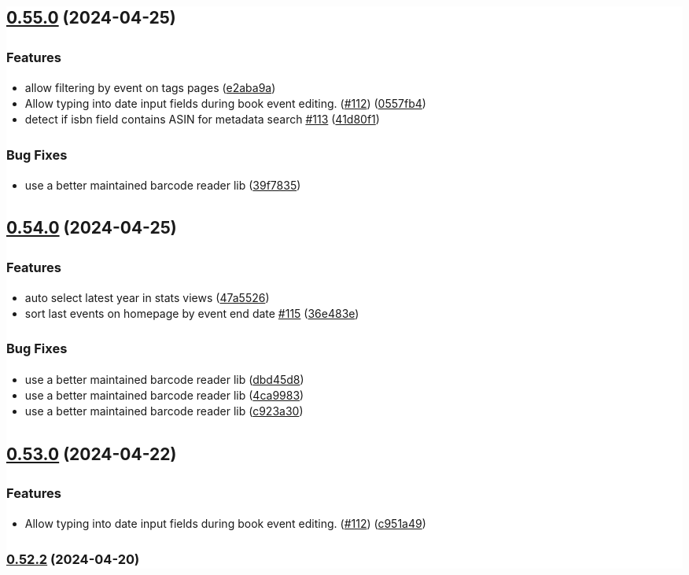 ## [0.55.0](https://github.com/bayang/jelu/compare/v0.54.0...v0.55.0) (2024-04-25)


### Features

* allow filtering by event on tags pages ([e2aba9a](https://github.com/bayang/jelu/commit/e2aba9a061e4aa07713fc40da0ab0f7d6a57c2ec))
* Allow typing into date input fields during book event editing. ([#112](https://github.com/bayang/jelu/issues/112)) ([0557fb4](https://github.com/bayang/jelu/commit/0557fb41be4b36f7a627934e6e824a16419eb669))
* detect if isbn field contains ASIN for metadata search [#113](https://github.com/bayang/jelu/issues/113) ([41d80f1](https://github.com/bayang/jelu/commit/41d80f1c614172262df48a87d9712810c6ab7e9c))


### Bug Fixes

* use a better maintained barcode reader lib ([39f7835](https://github.com/bayang/jelu/commit/39f78356c7e09ea8a30cc408d834df7c24fa7555))

## [0.54.0](https://github.com/bayang/jelu/compare/v0.53.0...v0.54.0) (2024-04-25)


### Features

* auto select latest year in stats views ([47a5526](https://github.com/bayang/jelu/commit/47a55263a647d8663ea5d42bb5929dcf00000d6b))
* sort last events on homepage by event end date [#115](https://github.com/bayang/jelu/issues/115) ([36e483e](https://github.com/bayang/jelu/commit/36e483e1f71dfd39b382c7e9cb252404e87d0253))


### Bug Fixes

* use a better maintained barcode reader lib ([dbd45d8](https://github.com/bayang/jelu/commit/dbd45d89b5c5ca3c6e7e9579cb8269e6d2af9158))
* use a better maintained barcode reader lib ([4ca9983](https://github.com/bayang/jelu/commit/4ca99831dc67b4e97005d4015fc1ff5eeb042892))
* use a better maintained barcode reader lib ([c923a30](https://github.com/bayang/jelu/commit/c923a30631298c9c37e0f142f9cb0af0d3c0c351))

## [0.53.0](https://github.com/bayang/jelu/compare/v0.52.2...v0.53.0) (2024-04-22)


### Features

* Allow typing into date input fields during book event editing. ([#112](https://github.com/bayang/jelu/issues/112)) ([c951a49](https://github.com/bayang/jelu/commit/c951a491ab8356b6ac1af9f735769e7534763aa9))

### [0.52.2](https://github.com/bayang/jelu/compare/v0.52.1...v0.52.2) (2024-04-20)
